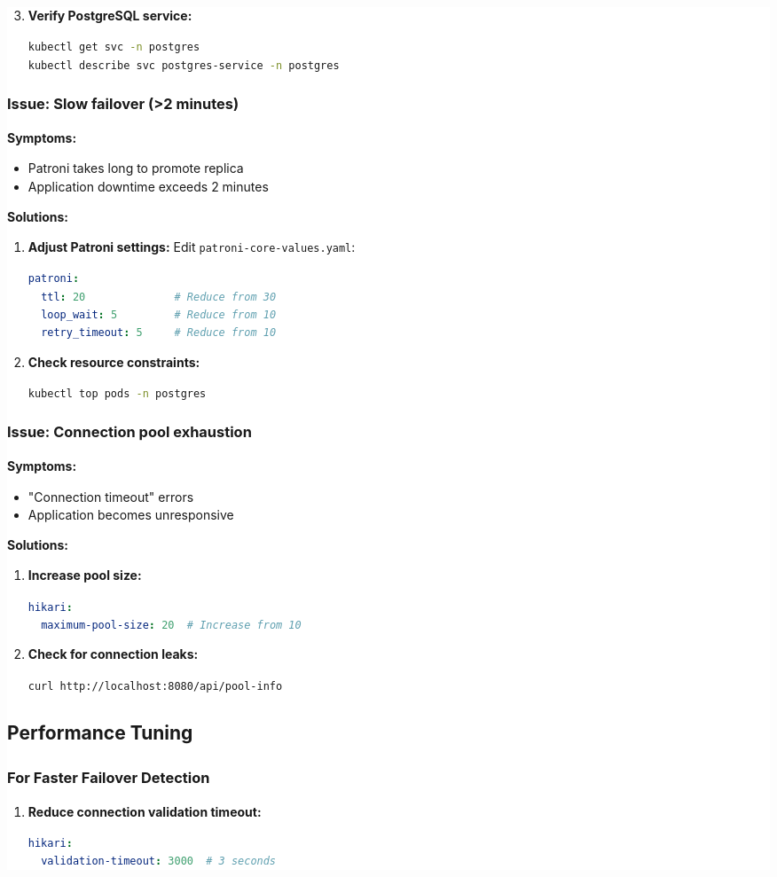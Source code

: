 3. **Verify PostgreSQL service:**
   ```bash
   kubectl get svc -n postgres
   kubectl describe svc postgres-service -n postgres
   ```

### Issue: Slow failover (>2 minutes)

**Symptoms:**
- Patroni takes long to promote replica
- Application downtime exceeds 2 minutes

**Solutions:**

1. **Adjust Patroni settings:**
   Edit `patroni-core-values.yaml`:
   ```yaml
   patroni:
     ttl: 20              # Reduce from 30
     loop_wait: 5         # Reduce from 10
     retry_timeout: 5     # Reduce from 10
   ```

2. **Check resource constraints:**
   ```bash
   kubectl top pods -n postgres
   ```

### Issue: Connection pool exhaustion

**Symptoms:**
- "Connection timeout" errors
- Application becomes unresponsive

**Solutions:**

1. **Increase pool size:**
   ```yaml
   hikari:
     maximum-pool-size: 20  # Increase from 10
   ```

2. **Check for connection leaks:**
   ```bash
   curl http://localhost:8080/api/pool-info
   ```

## Performance Tuning

### For Faster Failover Detection

1. **Reduce connection validation timeout:**
   ```yaml
   hikari:
     validation-timeout: 3000  # 3 seconds
   ```
